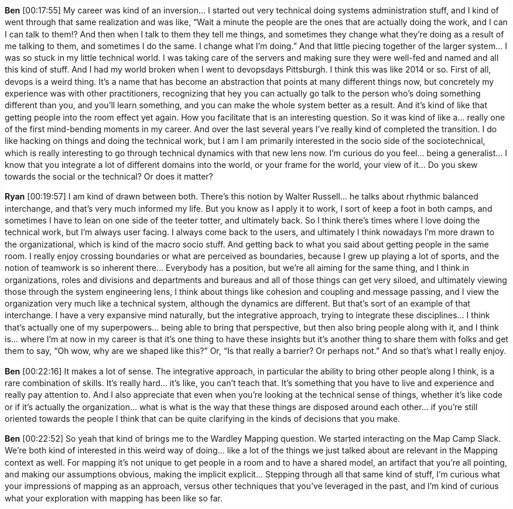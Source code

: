 **Ben** [00:17:55] My career was kind of an inversion… I started out very technical doing systems administration stuff, and I kind of went through that same realization and was like, “Wait a minute the people are the ones that are actually doing the work, and I can I can talk to them!? And then when I talk to them they tell me things, and sometimes they change what they’re doing as a result of me talking to them, and sometimes I do the same. I change what I’m doing.” And that little piecing together of the larger system… I was so stuck in my little technical world. I was taking care of the servers and making sure they were well-fed and named and all this kind of stuff. And I had my world broken when I went to devopsdays Pittsburgh. I think this was like 2014 or so. First of all, devops is a weird thing. It’s a name that has become an abstraction that points at many different things now, but concretely my experience was with other practitioners, recognizing that hey you can actually go talk to the person who’s doing something different than you, and you’ll learn something, and you can make the whole system better as a result. And it’s kind of like that getting people into the room effect yet again. How you facilitate that is an interesting question. So it was kind of like a… really one of the first mind-bending moments in my career. And over the last several years I’ve really kind of completed the transition. I do like hacking on things and doing the technical work, but I am I am primarily interested in the socio side of the sociotechnical, which is really interesting to go through technical dynamics with that new lens now. I’m curious do you feel… being a generalist… I know that you integrate a lot of different domains into the world, or your frame for the world, your view of it… Do you skew towards the social or the technical? Or does it matter?

**Ryan** [00:19:57] I am kind of drawn between both. There’s this notion by Walter Russell… he talks about rhythmic balanced interchange, and that’s very much informed my life. But you know as I apply it to work, I sort of keep a foot in both camps, and sometimes I have to lean on one side of the teeter totter, and ultimately back. So I think there’s times where I love doing the technical work, but I’m always user facing. I always come back to the users, and ultimately I think nowadays I’m more drawn to the organizational, which is kind of the macro socio stuff. And getting back to what you said about getting people in the same room. I really enjoy crossing boundaries or what are perceived as boundaries, because I grew up playing a lot of sports, and the notion of teamwork is so inherent there… Everybody has a position, but we’re all aiming for the same thing, and I think in organizations, roles and divisions and departments and bureaus and all of those things can get very siloed, and ultimately viewing those through the system engineering lens, I think about things like cohesion and coupling and message passing, and I view the organization very much like a technical system, although the dynamics are different. But that’s sort of an example of that interchange. I have a very expansive mind naturally, but the integrative approach, trying to integrate these disciplines… I think that’s actually one of my superpowers… being able to bring that perspective, but then also bring people along with it, and I think is… where I’m at now in my career is that it’s one thing to have these insights but it’s another thing to share them with folks and get them to say, “Oh wow, why are we shaped like this?” Or, “Is that really a barrier? Or perhaps not.” And so that’s what I really enjoy.

**Ben** [00:22:16] It makes a lot of sense. The integrative approach, in particular the ability to bring other people along I think, is a rare combination of skills. It’s really hard… it’s like, you can’t teach that. It’s something that you have to live and experience and really pay attention to. And I also appreciate that even when you’re looking at the technical sense of things, whether it’s like code or if it’s actually the organization… what is what is the way that these things are disposed around each other… if you’re still oriented towards the people I think that can be quite clarifying in the kinds of decisions that you make.

**Ben** [00:22:52] So yeah that kind of brings me to the Wardley Mapping question. We started interacting on the Map Camp Slack. We’re both kind of interested in this weird way of doing… like a lot of the things we just talked about are relevant in the Mapping context as well. For mapping it’s not unique to get people in a room and to have a shared model, an artifact that you’re all pointing, and making our assumptions obvious, making the implicit explicit… Stepping through all that same kind of stuff, I’m curious what your impressions of mapping as an approach, versus other techniques that you’ve leveraged in the past, and I’m kind of curious what your exploration with mapping has been like so far.

